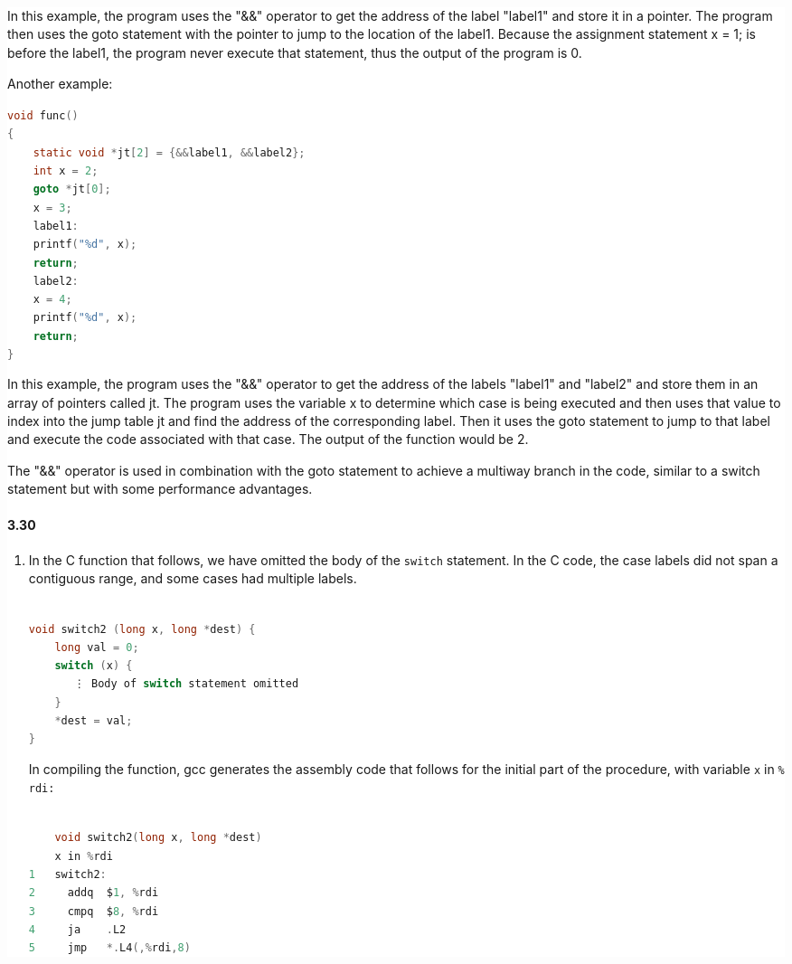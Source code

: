In this example, the program uses the "&&" operator to get the address of the label "label1" and store it in a pointer. The program then uses the goto statement with the pointer to jump to the location of the label1. Because the assignment statement x = 1; is before the label1, the program never execute that statement, thus the output of the program is 0.

Another example:

```c
void func()
{
    static void *jt[2] = {&&label1, &&label2};
    int x = 2;
    goto *jt[0];
    x = 3;
    label1:
    printf("%d", x);
    return;
    label2:
    x = 4;
    printf("%d", x);
    return;
}
```
In this example, the program uses the "&&" operator to get the address of the labels "label1" and "label2" and store them in an array of pointers called jt. The program uses the variable x to determine which case is being executed and then uses that value to index into the jump table jt and find the address of the corresponding label. Then it uses the goto statement to jump to that label and execute the code associated with that case. The output of the function would be 2.

The "&&" operator is used in combination with the goto statement to achieve a multiway branch in the code, similar to a switch statement but with some performance advantages.

#### 3.30
1.  In the C function that follows, we have omitted the body of the `switch` statement. In the C code, the case labels did not span a contiguous range, and some cases had multiple labels.
    
    ```c
    
    void switch2 (long x, long *dest) {
    	long val = 0;
    	switch (x) {
    	   ⋮ Body of switch statement omitted
    	}
    	*dest = val;
    }
    ```
    
    In compiling the function, gcc generates the assembly code that follows for the initial part of the procedure, with variable `x` in `%rdi:`
    
    ```c
    
    	void switch2(long x, long *dest)
    	x in %rdi
    1	switch2:
    2	  addq	$1, %rdi
    3	  cmpq	$8, %rdi
    4	  ja	.L2
    5	  jmp	*.L4(,%rdi,8)
    ```
    